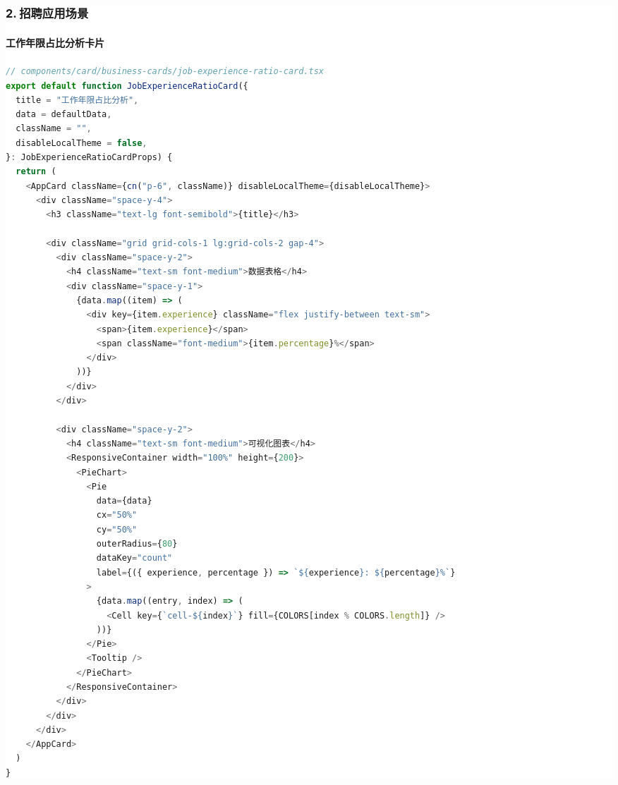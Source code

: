 ### 2. 招聘应用场景

#### 工作年限占比分析卡片
```typescript
// components/card/business-cards/job-experience-ratio-card.tsx
export default function JobExperienceRatioCard({
  title = "工作年限占比分析",
  data = defaultData,
  className = "",
  disableLocalTheme = false,
}: JobExperienceRatioCardProps) {
  return (
    <AppCard className={cn("p-6", className)} disableLocalTheme={disableLocalTheme}>
      <div className="space-y-4">
        <h3 className="text-lg font-semibold">{title}</h3>
        
        <div className="grid grid-cols-1 lg:grid-cols-2 gap-4">
          <div className="space-y-2">
            <h4 className="text-sm font-medium">数据表格</h4>
            <div className="space-y-1">
              {data.map((item) => (
                <div key={item.experience} className="flex justify-between text-sm">
                  <span>{item.experience}</span>
                  <span className="font-medium">{item.percentage}%</span>
                </div>
              ))}
            </div>
          </div>
          
          <div className="space-y-2">
            <h4 className="text-sm font-medium">可视化图表</h4>
            <ResponsiveContainer width="100%" height={200}>
              <PieChart>
                <Pie
                  data={data}
                  cx="50%"
                  cy="50%"
                  outerRadius={80}
                  dataKey="count"
                  label={({ experience, percentage }) => `${experience}: ${percentage}%`}
                >
                  {data.map((entry, index) => (
                    <Cell key={`cell-${index}`} fill={COLORS[index % COLORS.length]} />
                  ))}
                </Pie>
                <Tooltip />
              </PieChart>
            </ResponsiveContainer>
          </div>
        </div>
      </div>
    </AppCard>
  )
}
```
